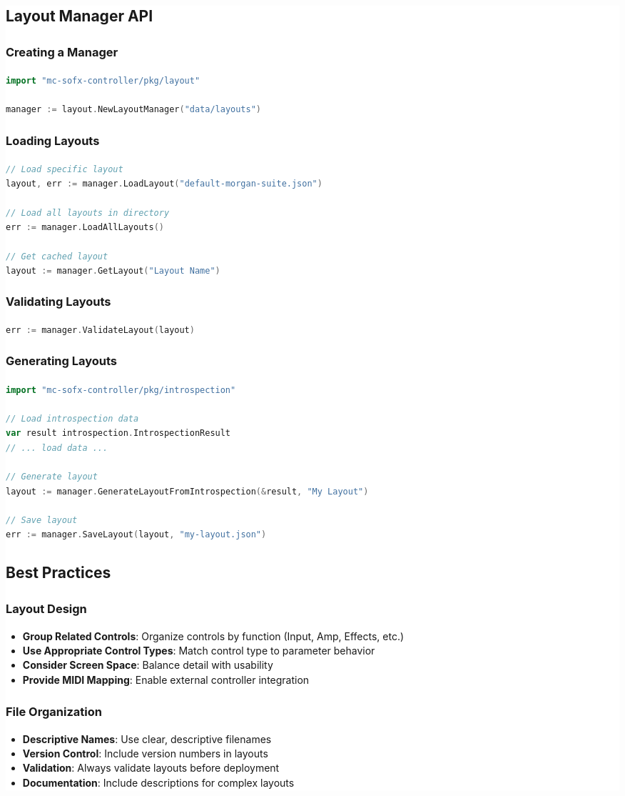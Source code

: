 ## Layout Manager API

### Creating a Manager
```go
import "mc-sofx-controller/pkg/layout"

manager := layout.NewLayoutManager("data/layouts")
```

### Loading Layouts
```go
// Load specific layout
layout, err := manager.LoadLayout("default-morgan-suite.json")

// Load all layouts in directory
err := manager.LoadAllLayouts()

// Get cached layout
layout := manager.GetLayout("Layout Name")
```

### Validating Layouts
```go
err := manager.ValidateLayout(layout)
```

### Generating Layouts
```go  
import "mc-sofx-controller/pkg/introspection"

// Load introspection data
var result introspection.IntrospectionResult
// ... load data ...

// Generate layout
layout := manager.GenerateLayoutFromIntrospection(&result, "My Layout")

// Save layout
err := manager.SaveLayout(layout, "my-layout.json")
```

## Best Practices

### Layout Design
- **Group Related Controls**: Organize controls by function (Input, Amp, Effects, etc.)
- **Use Appropriate Control Types**: Match control type to parameter behavior
- **Consider Screen Space**: Balance detail with usability
- **Provide MIDI Mapping**: Enable external controller integration

### File Organization
- **Descriptive Names**: Use clear, descriptive filenames
- **Version Control**: Include version numbers in layouts
- **Validation**: Always validate layouts before deployment
- **Documentation**: Include descriptions for complex layouts
